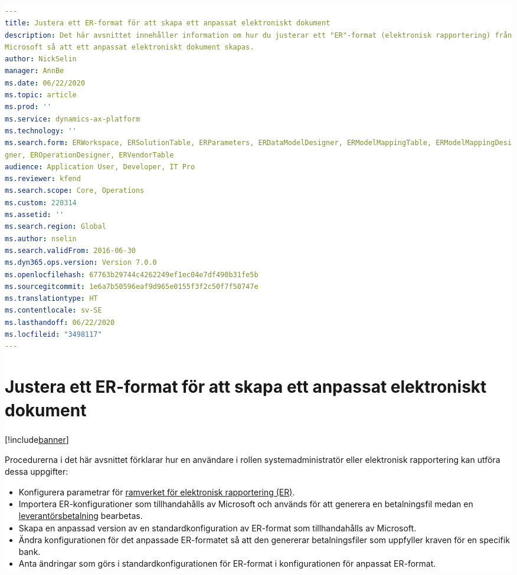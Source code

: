 ```yaml
---
title: Justera ett ER-format för att skapa ett anpassat elektroniskt dokument
description: Det här avsnittet innehåller information om hur du justerar ett "ER"-format (elektronisk rapportering) från Microsoft så att ett anpassat elektroniskt dokument skapas.
author: NickSelin
manager: AnnBe
ms.date: 06/22/2020
ms.topic: article
ms.prod: ''
ms.service: dynamics-ax-platform
ms.technology: ''
ms.search.form: ERWorkspace, ERSolutionTable, ERParameters, ERDataModelDesigner, ERModelMappingTable, ERModelMappingDesigner, EROperationDesigner, ERVendorTable
audience: Application User, Developer, IT Pro
ms.reviewer: kfend
ms.search.scope: Core, Operations
ms.custom: 220314
ms.assetid: ''
ms.search.region: Global
ms.author: nselin
ms.search.validFrom: 2016-06-30
ms.dyn365.ops.version: Version 7.0.0
ms.openlocfilehash: 67763b29744c4262249ef1ec04e7df490b31fe5b
ms.sourcegitcommit: 1e6a7b50596eaf9d965e0155f3f2c50f7f50747e
ms.translationtype: HT
ms.contentlocale: sv-SE
ms.lasthandoff: 06/22/2020
ms.locfileid: "3498117"
---
```

# <a name="adjust-an-er-format-to-generate-a-custom-electronic-document"></a>Justera ett ER-format för att skapa ett anpassat elektroniskt dokument

[!include[banner](../includes/banner.md)]

Procedurerna i det här avsnittet förklarar hur en användare i rollen systemadministratör eller elektronisk rapportering kan utföra dessa uppgifter:

- Konfigurera parametrar för [ramverket för elektronisk rapportering (ER)](general-electronic-reporting.md).
- Importera ER-konfigurationer som tillhandahålls av Microsoft och används för att generera en betalningsfil medan en [leverantörsbetalning](../../../finance/cash-bank-management/tasks/vendor-payment-overview.md) bearbetas.
- Skapa en anpassad version av en standardkonfiguration av ER-format som tillhandahålls av Microsoft.
- Ändra konfigurationen för det anpassade ER-formatet så att den genererar betalningsfiler som uppfyller kraven för en specifik bank.
- Anta ändringar som görs i standardkonfigurationen för ER-format i konfigurationen för anpassat ER-format.
